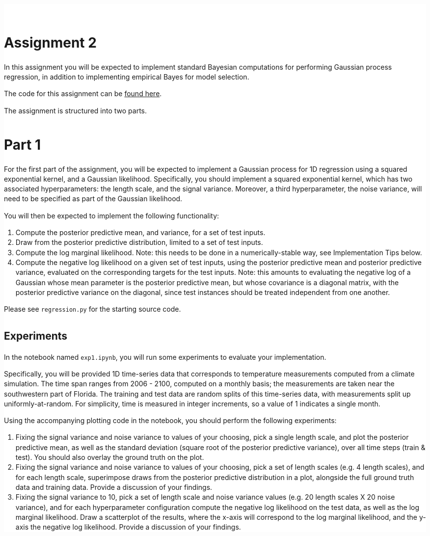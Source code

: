 <br>

# Assignment 2

In this assignment you will be expected to implement standard Bayesian computations for performing Gaussian process regression, in addition to implementing empirical Bayes for model selection.

The code for this assignment can be [found here](https://vanderbilt.box.com/s/q13jjs8ou4up852m6z1ac62qghq6j3x6).

The assignment is structured into two parts.

# Part 1

For the first part of the assignment, you will be expected to implement a Gaussian process for 1D regression using a squared exponential kernel, and a Gaussian likelihood. Specifically, you should implement a squared exponential kernel, which has two associated hyperparameters: the length scale, and the signal variance. Moreover, a third hyperparameter, the noise variance, will need to be specified as part of the Gaussian likelihood.

You will then be expected to implement the following functionality:
1. Compute the posterior predictive mean, and variance, for a set of test inputs.
2. Draw from the posterior predictive distribution, limited to a set of test inputs.
3. Compute the log marginal likelihood. Note: this needs to be done in a numerically-stable way, see Implementation Tips below.
4. Compute the negative log likelihood on a given set of test inputs, using the posterior predictive mean and posterior predictive variance, evaluated on the corresponding targets for the test inputs. Note: this amounts to evaluating the negative log of a Gaussian whose mean parameter is the posterior predictive mean, but whose covariance is a diagonal matrix, with the posterior predictive variance on the diagonal, since test instances should be treated independent from one another.

Please see `regression.py` for the starting source code.

## Experiments

In the notebook named `exp1.ipynb`, you will run some experiments to evaluate your implementation.

Specifically, you will be provided 1D time-series data that corresponds to temperature measurements computed from a climate simulation. The time span ranges from 2006 - 2100, computed on a monthly basis; the measurements are taken near the southwestern part of Florida. The training and test data are random splits of this time-series data, with measurements split up uniformly-at-random. For simplicity, time is measured in integer increments, so a value of 1 indicates a single month.

Using the accompanying plotting code in the notebook, you should perform the following experiments:
1. Fixing the signal variance and noise variance to values of your choosing, pick a single length scale, and plot the posterior predictive mean, as well as the standard deviation (square root of the posterior predictive variance), over all time steps (train & test). You should also overlay the ground truth on the plot.
2. Fixing the signal variance and noise variance to values of your choosing, pick a set of length scales (e.g. 4 length scales), and for each length scale, superimpose draws from the posterior predictive distribution in a plot, alongside the full ground truth data and training data. Provide a discussion of your findings.
3. Fixing the signal variance to 10, pick a set of length scale and noise variance values (e.g. 20 length scales X 20 noise variance), and for each hyperparameter configuration compute the negative log likelihood on the test data, as well as the log marginal likelihood. Draw a scatterplot of the results, where the x-axis will correspond to the log marginal likelihood, and the y-axis the negative log likelihood. Provide a discussion of your findings.
